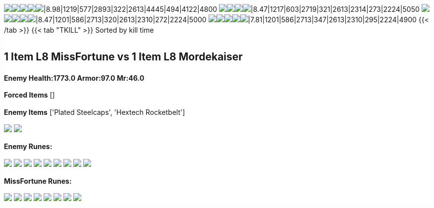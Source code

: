 ![](/item/3156.png)![](/item/1001.png)![](/item/1053.png)![](/item/1055.png)![](/item/1036.png)|8.98|1219|577|2893|322|2613|4445|494|4122|4800
![](/item/3031.png)![](/item/1001.png)![](/item/1053.png)![](/item/1055.png)|8.47|1217|603|2719|321|2613|2314|273|2224|5050
![](/item/223508.png)![](/item/1001.png)![](/item/1053.png)![](/item/1055.png)![](/item/1036.png)|8.47|1201|586|2713|320|2613|2310|272|2224|5000
![](/item/3508.png)![](/item/1001.png)![](/item/1053.png)![](/item/1055.png)![](/item/1036.png)|7.81|1201|586|2713|347|2613|2310|295|2224|4900
{{< /tab >}}
{{< tab "TKILL" >}}
Sorted by kill time
## 1 Item L8 MissFortune vs 1 Item L8 Mordekaiser

**Enemy Health:1773.0 Armor:97.0 Mr:46.0**


**Forced Items** []








**Enemy Items** ['Plated Steelcaps', 'Hextech Rocketbelt']





![](/item/223047.png)
![](/item/223152.png)



**Enemy Runes:**





![](/Styles/Precision/Conqueror/Conqueror.png)
![](/Styles/Precision/Triumph.png)
![](/Styles/Precision/LegendTenacity/LegendTenacity.png)
![](/Styles/Sorcery/LastStand/LastStand.png)
![](/Styles/Resolve/Conditioning/Conditioning.png)
![](/Styles/Resolve/Revitalize/Revitalize.png)
![](/StatMods/StatModsAdaptiveForceIcon.png)
![](/StatMods/StatModsAdaptiveForceIcon.png)
![](/StatMods/StatModsArmorIcon.png)



**MissFortune Runes:**


![](/Styles/Precision/PressTheAttack/PressTheAttack.png)
![](/Styles/Precision/Overheal.png)
![](/Styles/Precision/LegendAlacrity/LegendAlacrity.png)
![](/Styles/Precision/CutDown/CutDown.png)
![](/Styles/Sorcery/AbsoluteFocus/AbsoluteFocus.png)
![](/Styles/Sorcery/GatheringStorm/GatheringStorm.png)
![](/StatMods/StatModsAdaptiveForceIcon.png)
![](/StatMods/StatModsAdaptiveForceIcon.png)